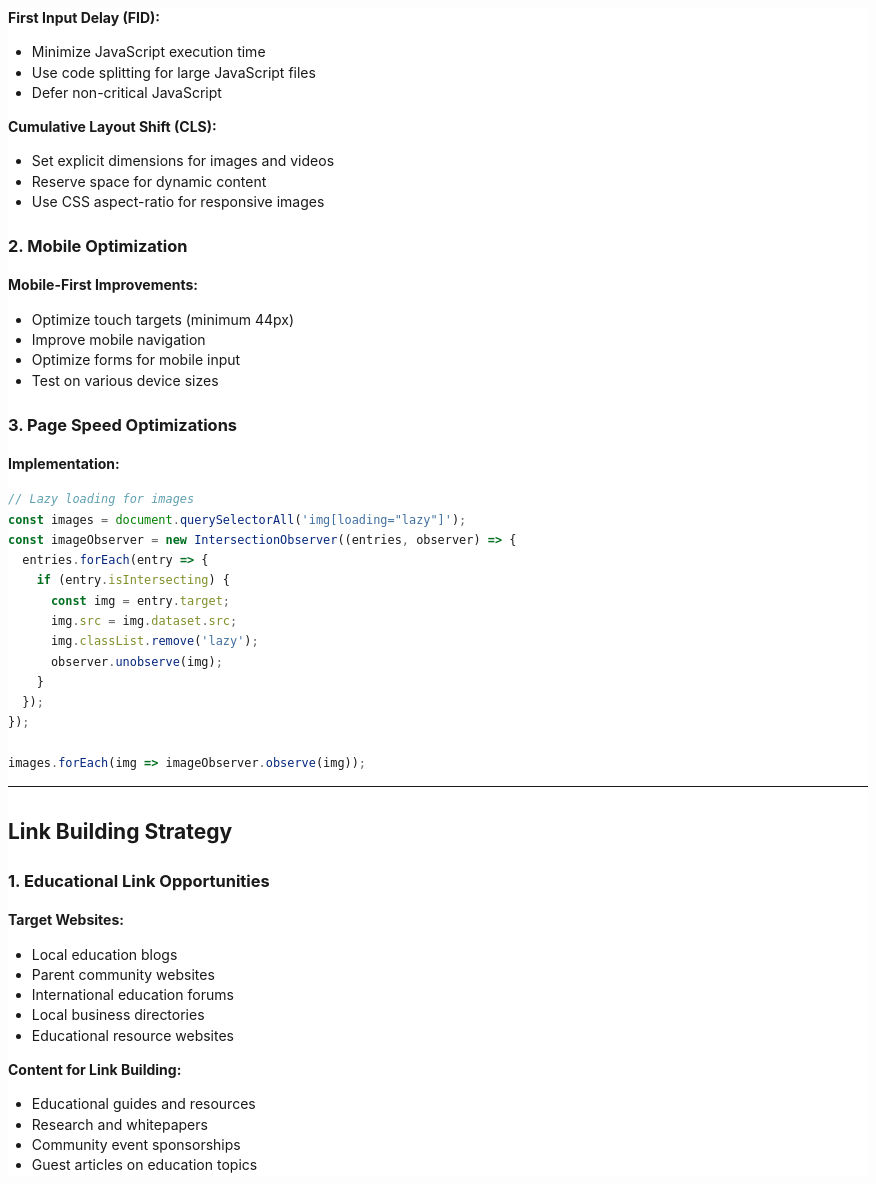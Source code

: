 **First Input Delay (FID):**
- Minimize JavaScript execution time
- Use code splitting for large JavaScript files
- Defer non-critical JavaScript

**Cumulative Layout Shift (CLS):**
- Set explicit dimensions for images and videos
- Reserve space for dynamic content
- Use CSS aspect-ratio for responsive images

### 2. Mobile Optimization

**Mobile-First Improvements:**
- Optimize touch targets (minimum 44px)
- Improve mobile navigation
- Optimize forms for mobile input
- Test on various device sizes

### 3. Page Speed Optimizations

**Implementation:**
```javascript
// Lazy loading for images
const images = document.querySelectorAll('img[loading="lazy"]');
const imageObserver = new IntersectionObserver((entries, observer) => {
  entries.forEach(entry => {
    if (entry.isIntersecting) {
      const img = entry.target;
      img.src = img.dataset.src;
      img.classList.remove('lazy');
      observer.unobserve(img);
    }
  });
});

images.forEach(img => imageObserver.observe(img));
```

---

## Link Building Strategy

### 1. Educational Link Opportunities

**Target Websites:**
- Local education blogs
- Parent community websites
- International education forums
- Local business directories
- Educational resource websites

**Content for Link Building:**
- Educational guides and resources
- Research and whitepapers
- Community event sponsorships
- Guest articles on education topics
